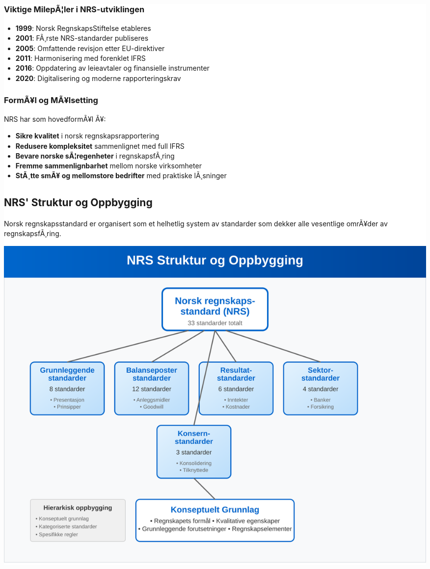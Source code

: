 ### Viktige MilepÃ¦ler i NRS-utviklingen

* **1999**: Norsk RegnskapsStiftelse etableres
* **2001**: FÃ¸rste NRS-standarder publiseres
* **2005**: Omfattende revisjon etter EU-direktiver
* **2011**: Harmonisering med forenklet IFRS
* **2016**: Oppdatering av leieavtaler og finansielle instrumenter
* **2020**: Digitalisering og moderne rapporteringskrav

### FormÃ¥l og MÃ¥lsetting

NRS har som hovedformÃ¥l Ã¥:

* **Sikre kvalitet** i norsk regnskapsrapportering
* **Redusere kompleksitet** sammenlignet med full IFRS
* **Bevare norske sÃ¦regenheter** i regnskapsfÃ¸ring
* **Fremme sammenlignbarhet** mellom norske virksomheter
* **StÃ¸tte smÃ¥ og mellomstore bedrifter** med praktiske lÃ¸sninger

## NRS' Struktur og Oppbygging

Norsk regnskapsstandard er organisert som et helhetlig system av standarder som dekker alle vesentlige omrÃ¥der av regnskapsfÃ¸ring.

![NRS Struktur](nrs-structure.svg)
